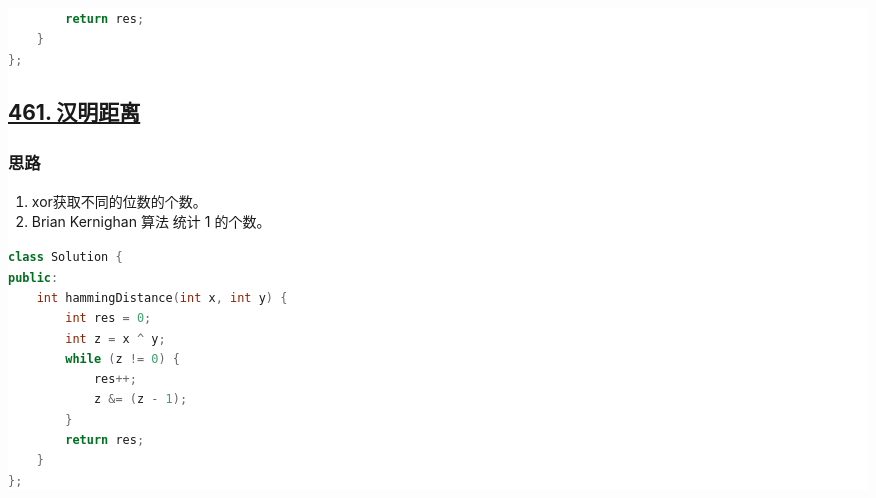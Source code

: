 ```cpp
        return res;
    }
};
```

## [461. 汉明距离](https://leetcode-cn.com/problems/hamming-distance/)
### 思路
1. xor获取不同的位数的个数。
2. Brian Kernighan 算法 统计 1 的个数。

```cpp
class Solution {
public:
    int hammingDistance(int x, int y) {
        int res = 0;
        int z = x ^ y;
        while (z != 0) {
            res++;
            z &= (z - 1);
        }
        return res;
    }
};
```